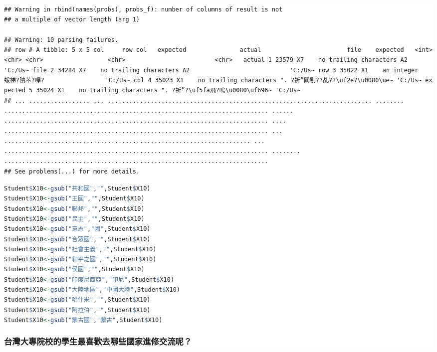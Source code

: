     ## Warning in rbind(names(probs), probs_f): number of columns of result is not
    ## a multiple of vector length (arg 1)

    ## Warning: 10 parsing failures.
    ## row # A tibble: 5 x 5 col     row col   expected               actual                        file    expected   <int> <chr> <chr>                  <chr>                         <chr>   actual 1 23579 X7    no trailing characters A2                            'C:/Us~ file 2 34284 X7    no trailing characters A2                            'C:/Us~ row 3 35022 X1    an integer             蝯梯?隤芣?嚗?                 'C:/Us~ col 4 35023 X1    no trailing characters ". ?祈”閮剔??乩??\uf2e7\u0080\ue~ 'C:/Us~ expected 5 35024 X1    no trailing characters ". ?祈”?\uf5fa飛?嗚\u0080\uf696~ 'C:/Us~
    ## ... ................. ... .......................................................................... ........ .......................................................................... ...... .......................................................................... .... .......................................................................... ... ..................................................................... ... .......................................................................... ........ ..........................................................................
    ## See problems(...) for more details.

``` r
Student$X10<-gsub("共和國","",Student$X10)
Student$X10<-gsub("王國","",Student$X10)
Student$X10<-gsub("聯邦","",Student$X10)
Student$X10<-gsub("民主","",Student$X10)
Student$X10<-gsub("意志","國",Student$X10)
Student$X10<-gsub("合眾國","",Student$X10)
Student$X10<-gsub("社會主義","",Student$X10)
Student$X10<-gsub("和平之國","",Student$X10)
Student$X10<-gsub("侯國","",Student$X10)
Student$X10<-gsub("印度尼西亞","印尼",Student$X10)
Student$X10<-gsub("大陸地區","中國大陸",Student$X10)
Student$X10<-gsub("哈什米","",Student$X10)
Student$X10<-gsub("阿拉伯","",Student$X10)
Student$X10<-gsub("蒙古國","蒙古",Student$X10)
```

### 台灣大專院校的學生最喜歡去哪些國家進修交流呢？

